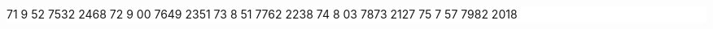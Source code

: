 </tr>
<tr>
<td>71</td>
<td>9 52</td>
<td>7532</td>
<td>2468</td>
</tr>
<tr>
<td>72</td>
<td>9 00</td>
<td>7649</td>
<td>2351</td>
</tr>
<tr>
<td>73</td>
<td>8 51</td>
<td>7762</td>
<td>2238</td>
</tr>
<tr>
<td>74</td>
<td>8 03</td>
<td>7873</td>
<td>2127</td>
</tr>
<tr>
<td>75</td>
<td>7 57</td>
<td>7982</td>
<td>2018</td>
</tr>
</table>


